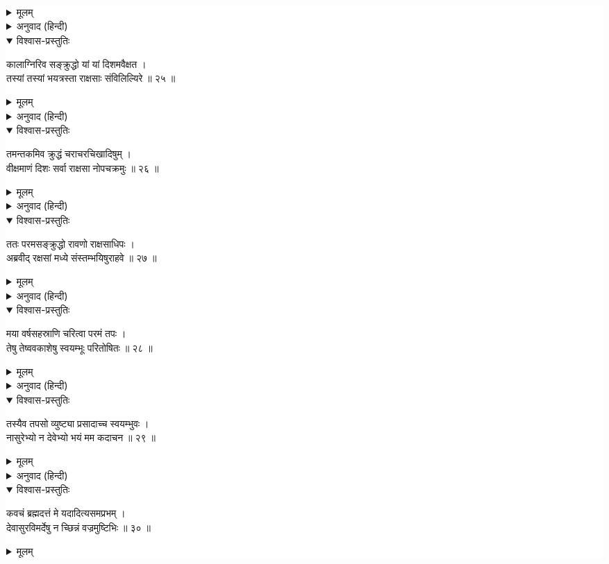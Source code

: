 <details><summary>मूलम्</summary></details>

<details><summary>अनुवाद (हिन्दी)</summary></details>

<details open><summary>विश्वास-प्रस्तुतिः</summary>

कालाग्निरिव सङ्क्रुद्धो यां यां दिशमवैक्षत ।  
तस्यां तस्यां भयत्रस्ता राक्षसाः संविलिल्यिरे ॥ २५ ॥
</details>

<details><summary>मूलम्</summary></details>

<details><summary>अनुवाद (हिन्दी)</summary></details>

<details open><summary>विश्वास-प्रस्तुतिः</summary>

तमन्तकमिव क्रुद्धं चराचरचिखादिषुम् ।  
वीक्षमाणं दिशः सर्वा राक्षसा नोपचक्रमुः ॥ २६ ॥
</details>

<details><summary>मूलम्</summary></details>

<details><summary>अनुवाद (हिन्दी)</summary></details>

<details open><summary>विश्वास-प्रस्तुतिः</summary>

ततः परमसङ्क्रुद्धो रावणो राक्षसाधिपः ।  
अब्रवीद् रक्षसां मध्ये संस्तम्भयिषुराहवे ॥ २७ ॥
</details>

<details><summary>मूलम्</summary></details>

<details><summary>अनुवाद (हिन्दी)</summary></details>

<details open><summary>विश्वास-प्रस्तुतिः</summary>

मया वर्षसहस्राणि चरित्वा परमं तपः ।  
तेषु तेष्ववकाशेषु स्वयम्भूः परितोषितः ॥ २८ ॥
</details>

<details><summary>मूलम्</summary></details>

<details><summary>अनुवाद (हिन्दी)</summary></details>

<details open><summary>विश्वास-प्रस्तुतिः</summary>

तस्यैव तपसो व्युष्ट्या प्रसादाच्च स्वयम्भुवः ।  
नासुरेभ्यो न देवेभ्यो भयं मम कदाचन ॥ २९ ॥
</details>

<details><summary>मूलम्</summary></details>

<details><summary>अनुवाद (हिन्दी)</summary></details>

<details open><summary>विश्वास-प्रस्तुतिः</summary>

कवचं ब्रह्मदत्तं मे यदादित्यसमप्रभम् ।  
देवासुरविमर्देषु न च्छिन्नं वज्रमुष्टिभिः ॥ ३० ॥
</details>

<details><summary>मूलम्</summary></details>
